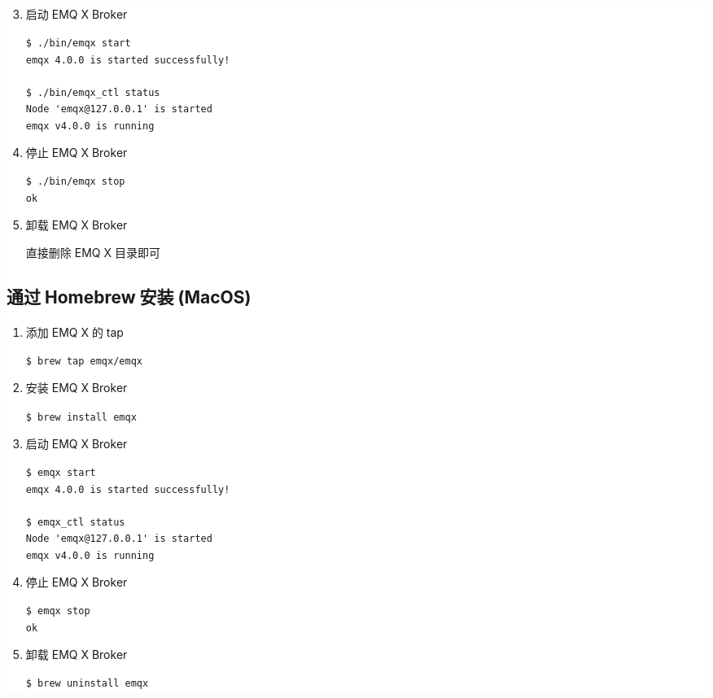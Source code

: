 3.  启动 EMQ X Broker
  
    ```
    $ ./bin/emqx start
    emqx 4.0.0 is started successfully!
    
    $ ./bin/emqx_ctl status
    Node 'emqx@127.0.0.1' is started
    emqx v4.0.0 is running
    ```

4.  停止 EMQ X Broker

    ```
    $ ./bin/emqx stop
    ok
    ```

5.  卸载 EMQ X Broker

    直接删除 EMQ X 目录即可

## 通过 Homebrew 安装 (MacOS)

1.  添加 EMQ X 的 tap
  
    ```
    $ brew tap emqx/emqx
    ```

2.  安装 EMQ X Broker
  
    ```
    $ brew install emqx
    ```

3.  启动 EMQ X Broker
  
    ```
    $ emqx start
    emqx 4.0.0 is started successfully!
    
    $ emqx_ctl status
    Node 'emqx@127.0.0.1' is started
    emqx v4.0.0 is running
    ```

4.  停止 EMQ X Broker

    ```
    $ emqx stop
    ok
    ```

5.  卸载 EMQ X Broker

    ```
    $ brew uninstall emqx
    ```
